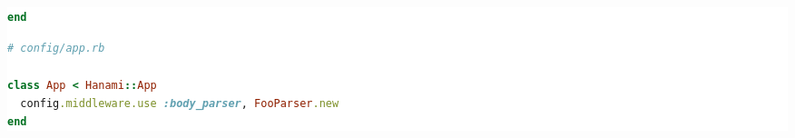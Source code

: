 ```ruby
end
```

```ruby
# config/app.rb

class App < Hanami::App
  config.middleware.use :body_parser, FooParser.new
end
```
